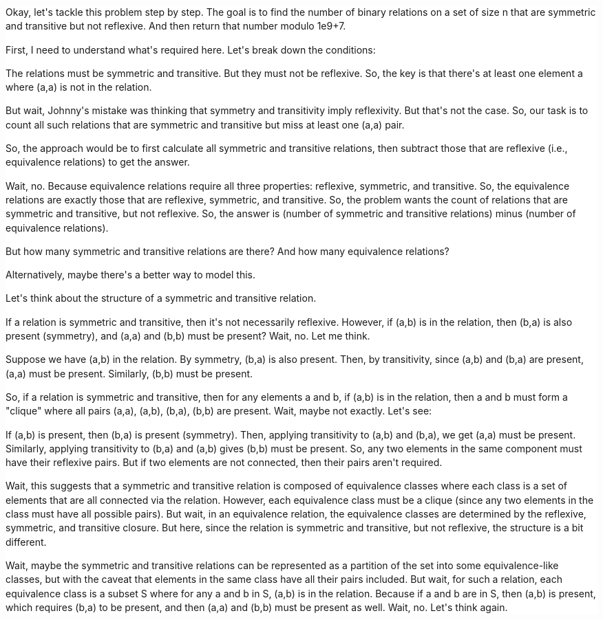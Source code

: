 <think>
Okay, let's tackle this problem step by step. The goal is to find the number of binary relations on a set of size n that are symmetric and transitive but not reflexive. And then return that number modulo 1e9+7.

First, I need to understand what's required here. Let's break down the conditions:

The relations must be symmetric and transitive. But they must not be reflexive. So, the key is that there's at least one element a where (a,a) is not in the relation.

But wait, Johnny's mistake was thinking that symmetry and transitivity imply reflexivity. But that's not the case. So, our task is to count all such relations that are symmetric and transitive but miss at least one (a,a) pair.

So, the approach would be to first calculate all symmetric and transitive relations, then subtract those that are reflexive (i.e., equivalence relations) to get the answer.

Wait, no. Because equivalence relations require all three properties: reflexive, symmetric, and transitive. So, the equivalence relations are exactly those that are reflexive, symmetric, and transitive. So, the problem wants the count of relations that are symmetric and transitive, but not reflexive. So, the answer is (number of symmetric and transitive relations) minus (number of equivalence relations).

But how many symmetric and transitive relations are there? And how many equivalence relations?

Alternatively, maybe there's a better way to model this.

Let's think about the structure of a symmetric and transitive relation.

If a relation is symmetric and transitive, then it's not necessarily reflexive. However, if (a,b) is in the relation, then (b,a) is also present (symmetry), and (a,a) and (b,b) must be present? Wait, no. Let me think.

Suppose we have (a,b) in the relation. By symmetry, (b,a) is also present. Then, by transitivity, since (a,b) and (b,a) are present, (a,a) must be present. Similarly, (b,b) must be present.

So, if a relation is symmetric and transitive, then for any elements a and b, if (a,b) is in the relation, then a and b must form a "clique" where all pairs (a,a), (a,b), (b,a), (b,b) are present. Wait, maybe not exactly. Let's see:

If (a,b) is present, then (b,a) is present (symmetry). Then, applying transitivity to (a,b) and (b,a), we get (a,a) must be present. Similarly, applying transitivity to (b,a) and (a,b) gives (b,b) must be present. So, any two elements in the same component must have their reflexive pairs. But if two elements are not connected, then their pairs aren't required.

Wait, this suggests that a symmetric and transitive relation is composed of equivalence classes where each class is a set of elements that are all connected via the relation. However, each equivalence class must be a clique (since any two elements in the class must have all possible pairs). But wait, in an equivalence relation, the equivalence classes are determined by the reflexive, symmetric, and transitive closure. But here, since the relation is symmetric and transitive, but not reflexive, the structure is a bit different.

Wait, maybe the symmetric and transitive relations can be represented as a partition of the set into some equivalence-like classes, but with the caveat that elements in the same class have all their pairs included. But wait, for such a relation, each equivalence class is a subset S where for any a and b in S, (a,b) is in the relation. Because if a and b are in S, then (a,b) is present, which requires (b,a) to be present, and then (a,a) and (b,b) must be present as well. Wait, no. Let's think again.
